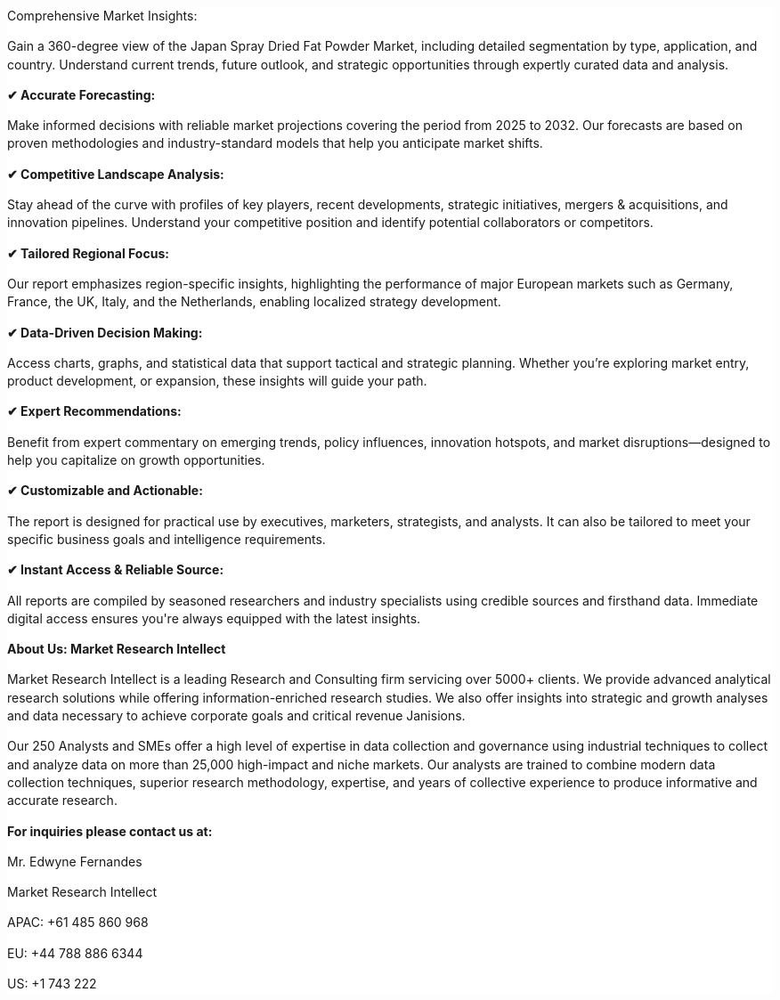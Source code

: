 Comprehensive Market Insights:</strong></p><p>Gain a 360-degree view of the Japan Spray Dried Fat Powder Market, including detailed segmentation by type, application, and country. Understand current trends, future outlook, and strategic opportunities through expertly curated data and analysis.</p><p><strong>✔ Accurate Forecasting:</strong></p><p>Make informed decisions with reliable market projections covering the period from 2025 to 2032. Our forecasts are based on proven methodologies and industry-standard models that help you anticipate market shifts.</p><p><strong>✔ Competitive Landscape Analysis:</strong></p><p>Stay ahead of the curve with profiles of key players, recent developments, strategic initiatives, mergers &amp; acquisitions, and innovation pipelines. Understand your competitive position and identify potential collaborators or competitors.</p><p><strong>✔ Tailored Regional Focus:</strong></p><p>Our report emphasizes region-specific insights, highlighting the performance of major European markets such as Germany, France, the UK, Italy, and the Netherlands, enabling localized strategy development.</p><p><strong>✔ Data-Driven Decision Making:</strong></p><p>Access charts, graphs, and statistical data that support tactical and strategic planning. Whether you&rsquo;re exploring market entry, product development, or expansion, these insights will guide your path.</p><p><strong>✔ Expert Recommendations:</strong></p><p>Benefit from expert commentary on emerging trends, policy influences, innovation hotspots, and market disruptions&mdash;designed to help you capitalize on growth opportunities.</p><p><strong>✔ Customizable and Actionable:</strong></p><p>The report is designed for practical use by executives, marketers, strategists, and analysts. It can also be tailored to meet your specific business goals and intelligence requirements.</p><p><strong>✔ Instant Access &amp; Reliable Source:</strong></p><p>All reports are compiled by seasoned researchers and industry specialists using credible sources and firsthand data. Immediate digital access ensures you're always equipped with the latest insights.</p><p><strong><span class="font-[700]">About Us: Market Research Intellect</span></strong></p><p><span class="">Market Research Intellect is a leading Research and Consulting firm servicing over 5000+ clients. We provide advanced analytical research solutions while offering information-enriched research studies.&nbsp;</span>We also offer insights into strategic and growth analyses and data necessary to achieve corporate goals and critical revenue Janisions.</p><p><span class="">Our 250 Analysts and SMEs offer a high level of expertise in data collection and governance using industrial techniques to collect and analyze data on more than 25,000 high-impact and niche markets. Our analysts are trained to combine modern data collection techniques, superior research methodology, expertise, and years of collective experience to produce informative and accurate research.</span></p><p><strong>For inquiries please contact us at:</strong></p><p>Mr. Edwyne Fernandes</p><p>Market Research Intellect</p><p>APAC: +61 485 860 968</p><p>EU: +44 788 886 6344</p><p>US: +1 743 222